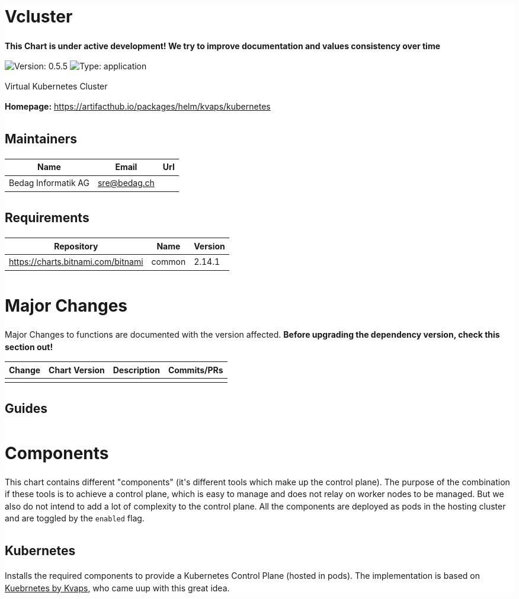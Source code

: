 # Vcluster

__This Chart is under active development! We try to improve documentation and values consistency over time__

![Version: 0.5.5](https://img.shields.io/badge/Version-0.5.5-informational?style=flat-square) ![Type: application](https://img.shields.io/badge/Type-application-informational?style=flat-square)

Virtual Kubernetes Cluster

**Homepage:** <https://artifacthub.io/packages/helm/kvaps/kubernetes>

## Maintainers

| Name | Email | Url |
| ---- | ------ | --- |
| Bedag Informatik AG | <sre@bedag.ch> |  |

## Requirements

| Repository | Name | Version |
|------------|------|---------|
| https://charts.bitnami.com/bitnami | common | 2.14.1 |

# Major Changes

Major Changes to functions are documented with the version affected. **Before upgrading the dependency version, check this section out!**

| **Change** | **Chart Version** | **Description** | **Commits/PRs** |
| :----------- | :---------------- | :--------------------- | :-------------- |
|||||

## Guides

# Components

This chart contains different "components" (it's different tools which make up the control plane).
The purpose of the combination if these tools is to achieve a control plane, which is easy to manage and does not
relay on worker nodes to be managed. But we also do not intend to add a lot of complexity to the control plane.
All the components are deployed as pods in the hosting cluster and are toggled by the `enabled` flag.

## Kubernetes

Installs the required components to provide a Kubernetes Control Plane (hosted in pods). The implementation is based on [Kuebrnetes by Kvaps](https://artifacthub.io/packages/helm/kvaps/kubernetes), who came uup with this great idea.
